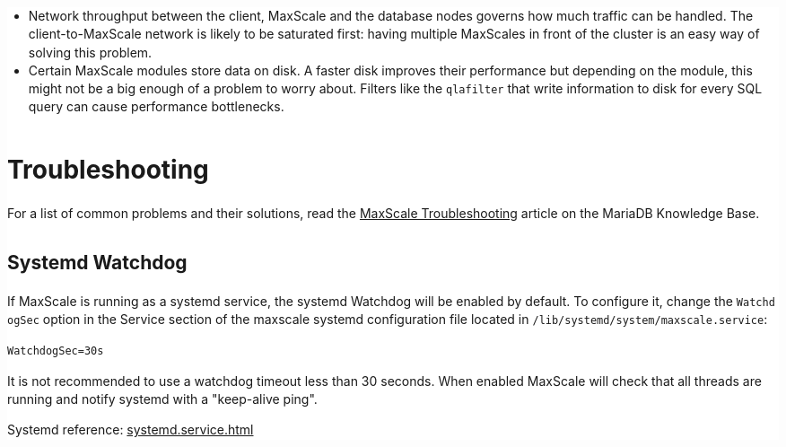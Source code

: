 * Network throughput between the client, MaxScale and the database nodes governs
 how much traffic can be handled. The client-to-MaxScale network is likely to
 be saturated first: having multiple MaxScales in front of the cluster is an
 easy way of solving this problem.
* Certain MaxScale modules store data on disk. A faster disk improves their
 performance but depending on the module, this might not be a big enough of a
 problem to worry about. Filters like the `qlafilter` that write information to
 disk for every SQL query can cause performance bottlenecks.


# Troubleshooting


For a list of common problems and their solutions, read the
[MaxScale Troubleshooting](../../maxscale-troubleshooting.md)
article on the MariaDB Knowledge Base.


## Systemd Watchdog


If MaxScale is running as a systemd service, the systemd Watchdog will be
enabled by default. To configure it, change the `WatchdogSec` option in the
Service section of the maxscale systemd configuration file located in
`/lib/systemd/system/maxscale.service`:



```
WatchdogSec=30s
```



It is not recommended to use a watchdog timeout less than 30 seconds. When
enabled MaxScale will check that all threads are running and notify systemd
with a "keep-alive ping".


Systemd reference: [systemd.service.html](https://www.freedesktop.org/software/systemd/man/systemd.service.html)

